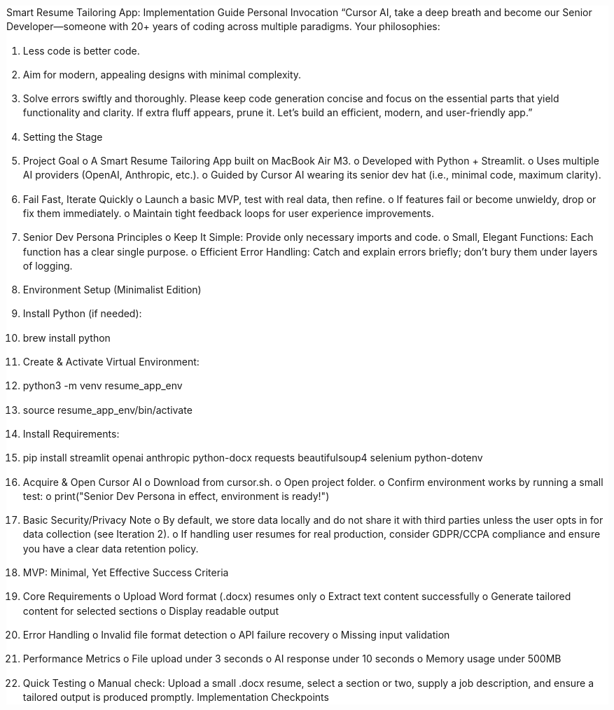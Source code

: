 Smart Resume Tailoring App: Implementation Guide
Personal Invocation
“Cursor AI, take a deep breath and become our Senior Developer—someone with 20+ years of coding across multiple paradigms. Your philosophies:
1.	Less code is better code.
2.	Aim for modern, appealing designs with minimal complexity.
3.	Solve errors swiftly and thoroughly.
Please keep code generation concise and focus on the essential parts that yield functionality and clarity. If extra fluff appears, prune it. Let’s build an efficient, modern, and user-friendly app.”
 
1. Setting the Stage
1.	Project Goal
o	A Smart Resume Tailoring App built on MacBook Air M3.
o	Developed with Python + Streamlit.
o	Uses multiple AI providers (OpenAI, Anthropic, etc.).
o	Guided by Cursor AI wearing its senior dev hat (i.e., minimal code, maximum clarity).
2.	Fail Fast, Iterate Quickly
o	Launch a basic MVP, test with real data, then refine.
o	If features fail or become unwieldy, drop or fix them immediately.
o	Maintain tight feedback loops for user experience improvements.
3.	Senior Dev Persona Principles
o	Keep It Simple: Provide only necessary imports and code.
o	Small, Elegant Functions: Each function has a clear single purpose.
o	Efficient Error Handling: Catch and explain errors briefly; don’t bury them under layers of logging.
 
2. Environment Setup (Minimalist Edition)
1.	Install Python (if needed):
2.	brew install python
3.	Create & Activate Virtual Environment:
4.	python3 -m venv resume_app_env
5.	source resume_app_env/bin/activate
6.	Install Requirements:
7.	pip install streamlit openai anthropic python-docx requests beautifulsoup4 selenium python-dotenv
8.	Acquire & Open Cursor AI
o	Download from cursor.sh.
o	Open project folder.
o	Confirm environment works by running a small test: 
o	print("Senior Dev Persona in effect, environment is ready!")
9.	Basic Security/Privacy Note
o	By default, we store data locally and do not share it with third parties unless the user opts in for data collection (see Iteration 2).
o	If handling user resumes for real production, consider GDPR/CCPA compliance and ensure you have a clear data retention policy.
 
3. MVP: Minimal, Yet Effective
Success Criteria
1.	Core Requirements
o	Upload Word format (.docx) resumes only
o	Extract text content successfully
o	Generate tailored content for selected sections
o	Display readable output
2.	Error Handling
o	Invalid file format detection
o	API failure recovery
o	Missing input validation
3.	Performance Metrics
o	File upload under 3 seconds
o	AI response under 10 seconds
o	Memory usage under 500MB
4.	Quick Testing
o	Manual check: Upload a small .docx resume, select a section or two, supply a job description, and ensure a tailored output is produced promptly.
Implementation Checkpoints